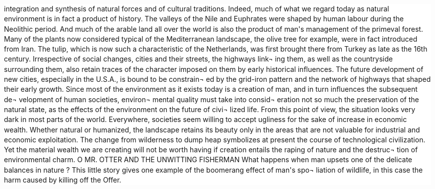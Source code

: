 integration and synthesis of natural
forces and of cultural traditions.
Indeed, much of what we regard
today as natural environment is in fact
a product of history. The valleys of
the Nile and Euphrates were shaped
by human labour during the Neolithic
period. And much of the arable land
all over the world is also the product
of man's management of the primeval
forest.
Many of the plants now considered
typical of the Mediterranean landscape,
the olive tree for example, were in fact
introduced from Iran. The tulip, which
is now such a characteristic of the
Netherlands, was first brought there
from Turkey as late as the 16th century.
Irrespective of social changes, cities
and their streets, the highways link¬
ing them, as well as the countryside
surrounding them, also retain traces
of the character imposed on them by
early historical influences. The future
development of new cities, especially
in the U.S.A., is bound to be constrain¬
ed by the grid-iron pattern and the
network of highways that shaped their
early growth.
Since most of the environment as it
exists today is a creation of man, and
in turn influences the subsequent de¬
velopment of human societies, environ¬
mental quality must take into consid¬
eration not so much the preservation
of the natural state, as the effects of
the environment on the future of civi¬
lized life.
From this point of view, the situation
looks very dark in most parts of the
world. Everywhere, societies seem
willing to accept ugliness for the sake
of increase in economic wealth.
Whether natural or humanized, the
landscape retains its beauty only in
the areas that are not valuable for
industrial and economic exploitation.
The change from wilderness to dump
heap symbolizes at present the course
of technological civilization. Yet the
material wealth we are creating will
not be worth having if creation entails
the raping of nature and the destruc¬
tion of environmental charm.
O
MR. OTTER
AND THE UNWITTING
FISHERMAN
What happens when man upsets one
of the delicate balances in nature ?
This little story gives one example of
the boomerang effect of man's spo¬
liation of wildlife, in this case the
harm caused by killing off the Offer.